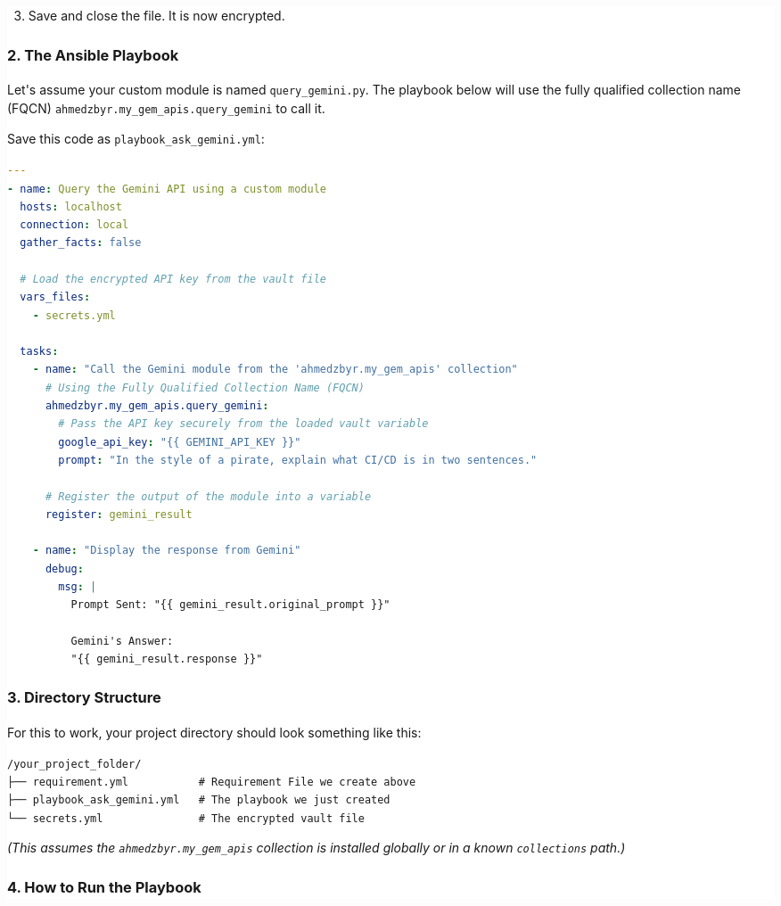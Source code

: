 3.  Save and close the file. It is now encrypted.

### 2. The Ansible Playbook

Let's assume your custom module is named `query_gemini.py`. The playbook below will use the fully qualified collection name (FQCN) `ahmedzbyr.my_gem_apis.query_gemini` to call it.

Save this code as `playbook_ask_gemini.yml`:

```yaml
---
- name: Query the Gemini API using a custom module
  hosts: localhost
  connection: local
  gather_facts: false

  # Load the encrypted API key from the vault file
  vars_files:
    - secrets.yml

  tasks:
    - name: "Call the Gemini module from the 'ahmedzbyr.my_gem_apis' collection"
      # Using the Fully Qualified Collection Name (FQCN)
      ahmedzbyr.my_gem_apis.query_gemini:
        # Pass the API key securely from the loaded vault variable
        google_api_key: "{{ GEMINI_API_KEY }}"
        prompt: "In the style of a pirate, explain what CI/CD is in two sentences."

      # Register the output of the module into a variable
      register: gemini_result

    - name: "Display the response from Gemini"
      debug:
        msg: |
          Prompt Sent: "{{ gemini_result.original_prompt }}"

          Gemini's Answer:
          "{{ gemini_result.response }}"
```

### 3. Directory Structure

For this to work, your project directory should look something like this:

```
/your_project_folder/
├── requirement.yml           # Requirement File we create above
├── playbook_ask_gemini.yml   # The playbook we just created
└── secrets.yml               # The encrypted vault file
```

*(This assumes the `ahmedzbyr.my_gem_apis` collection is installed globally or in a known `collections` path.)*

### 4. How to Run the Playbook
